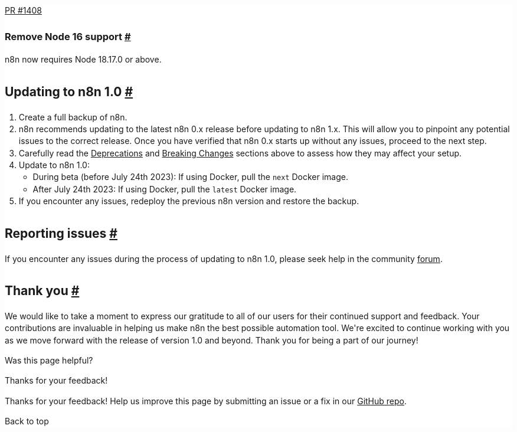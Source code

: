 [PR #1408](https://github.com/n8n-io/n8n/pull/1408)

### Remove Node 16 support [\#](https://docs.n8n.io/1-0-migration-checklist/\#remove-node-16-support "Permanent link")

n8n now requires Node 18.17.0 or above.

## Updating to n8n 1.0 [\#](https://docs.n8n.io/1-0-migration-checklist/\#updating-to-n8n-10 "Permanent link")

1. Create a full backup of n8n.
2. n8n recommends updating to the latest n8n 0.x release before updating to n8n 1.x. This will allow you to pinpoint any potential issues to the correct release. Once you have verified that n8n 0.x starts up without any issues, proceed to the next step.
3. Carefully read the [Deprecations](https://docs.n8n.io/1-0-migration-checklist/#deprecations) and [Breaking Changes](https://docs.n8n.io/1-0-migration-checklist/#breaking-changes) sections above to assess how they may affect your setup.
4. Update to n8n 1.0:
   - During beta (before July 24th 2023): If using Docker, pull the `next` Docker image.
   - After July 24th 2023: If using Docker, pull the `latest` Docker image.
5. If you encounter any issues, redeploy the previous n8n version and restore the backup.

## Reporting issues [\#](https://docs.n8n.io/1-0-migration-checklist/\#reporting-issues "Permanent link")

If you encounter any issues during the process of updating to n8n 1.0, please seek help in the community [forum](https://community.n8n.io/).

## Thank you [\#](https://docs.n8n.io/1-0-migration-checklist/\#thank-you "Permanent link")

We would like to take a moment to express our gratitude to all of our users for their continued support and feedback. Your contributions are invaluable in helping us make n8n the best possible automation tool. We're excited to continue working with you as we move forward with the release of version 1.0 and beyond. Thank you for being a part of our journey!

Was this page helpful?






Thanks for your feedback!






Thanks for your feedback! Help us improve this page by submitting an issue or a fix in our [GitHub repo](https://github.com/n8n-io/n8n-docs).


Back to top